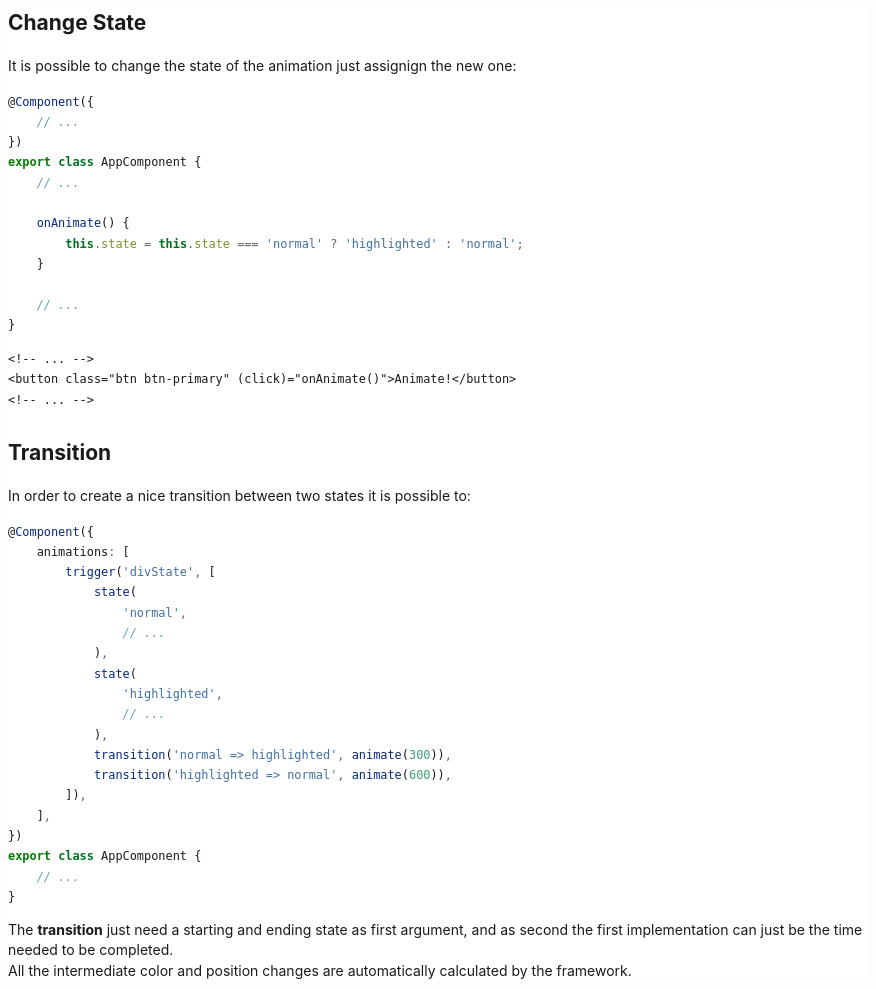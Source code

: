 ## Change State

It is possible to change the state of the animation just assignign the new one:
```typescript
@Component({
    // ...
})
export class AppComponent {
    // ...

    onAnimate() {
        this.state = this.state === 'normal' ? 'highlighted' : 'normal';
    }

    // ...
}
```
```angular2html
<!-- ... -->
<button class="btn btn-primary" (click)="onAnimate()">Animate!</button>
<!-- ... -->
```

## Transition

In order to create a nice transition between two states it is possible to:
```typescript
@Component({
    animations: [
        trigger('divState', [
            state(
                'normal',
                // ...
            ),
            state(
                'highlighted',
                // ...
            ),
            transition('normal => highlighted', animate(300)),
            transition('highlighted => normal', animate(600)),
        ]),
    ],
})
export class AppComponent {
    // ...
}
```
The **transition** just need a starting and ending state as first argument,
and as second the first implementation can just be the time needed to be completed.\
All the intermediate color and position changes are automatically calculated
by the framework.
